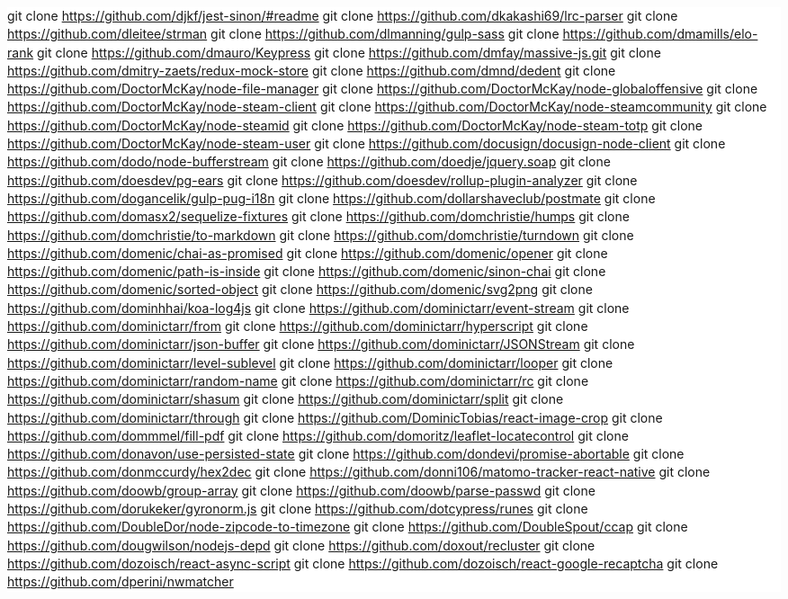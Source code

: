 git clone https://github.com/djkf/jest-sinon/#readme
git clone https://github.com/dkakashi69/lrc-parser
git clone https://github.com/dleitee/strman
git clone https://github.com/dlmanning/gulp-sass
git clone https://github.com/dmamills/elo-rank
git clone https://github.com/dmauro/Keypress
git clone https://github.com/dmfay/massive-js.git
git clone https://github.com/dmitry-zaets/redux-mock-store
git clone https://github.com/dmnd/dedent
git clone https://github.com/DoctorMcKay/node-file-manager
git clone https://github.com/DoctorMcKay/node-globaloffensive
git clone https://github.com/DoctorMcKay/node-steam-client
git clone https://github.com/DoctorMcKay/node-steamcommunity
git clone https://github.com/DoctorMcKay/node-steamid
git clone https://github.com/DoctorMcKay/node-steam-totp
git clone https://github.com/DoctorMcKay/node-steam-user
git clone https://github.com/docusign/docusign-node-client
git clone https://github.com/dodo/node-bufferstream
git clone https://github.com/doedje/jquery.soap
git clone https://github.com/doesdev/pg-ears
git clone https://github.com/doesdev/rollup-plugin-analyzer
git clone https://github.com/dogancelik/gulp-pug-i18n
git clone https://github.com/dollarshaveclub/postmate
git clone https://github.com/domasx2/sequelize-fixtures
git clone https://github.com/domchristie/humps
git clone https://github.com/domchristie/to-markdown
git clone https://github.com/domchristie/turndown
git clone https://github.com/domenic/chai-as-promised
git clone https://github.com/domenic/opener
git clone https://github.com/domenic/path-is-inside
git clone https://github.com/domenic/sinon-chai
git clone https://github.com/domenic/sorted-object
git clone https://github.com/domenic/svg2png
git clone https://github.com/dominhhai/koa-log4js
git clone https://github.com/dominictarr/event-stream
git clone https://github.com/dominictarr/from
git clone https://github.com/dominictarr/hyperscript
git clone https://github.com/dominictarr/json-buffer
git clone https://github.com/dominictarr/JSONStream
git clone https://github.com/dominictarr/level-sublevel
git clone https://github.com/dominictarr/looper
git clone https://github.com/dominictarr/random-name
git clone https://github.com/dominictarr/rc
git clone https://github.com/dominictarr/shasum
git clone https://github.com/dominictarr/split
git clone https://github.com/dominictarr/through
git clone https://github.com/DominicTobias/react-image-crop
git clone https://github.com/dommmel/fill-pdf
git clone https://github.com/domoritz/leaflet-locatecontrol
git clone https://github.com/donavon/use-persisted-state
git clone https://github.com/dondevi/promise-abortable
git clone https://github.com/donmccurdy/hex2dec
git clone https://github.com/donni106/matomo-tracker-react-native
git clone https://github.com/doowb/group-array
git clone https://github.com/doowb/parse-passwd
git clone https://github.com/dorukeker/gyronorm.js
git clone https://github.com/dotcypress/runes
git clone https://github.com/DoubleDor/node-zipcode-to-timezone
git clone https://github.com/DoubleSpout/ccap
git clone https://github.com/dougwilson/nodejs-depd
git clone https://github.com/doxout/recluster
git clone https://github.com/dozoisch/react-async-script
git clone https://github.com/dozoisch/react-google-recaptcha
git clone https://github.com/dperini/nwmatcher